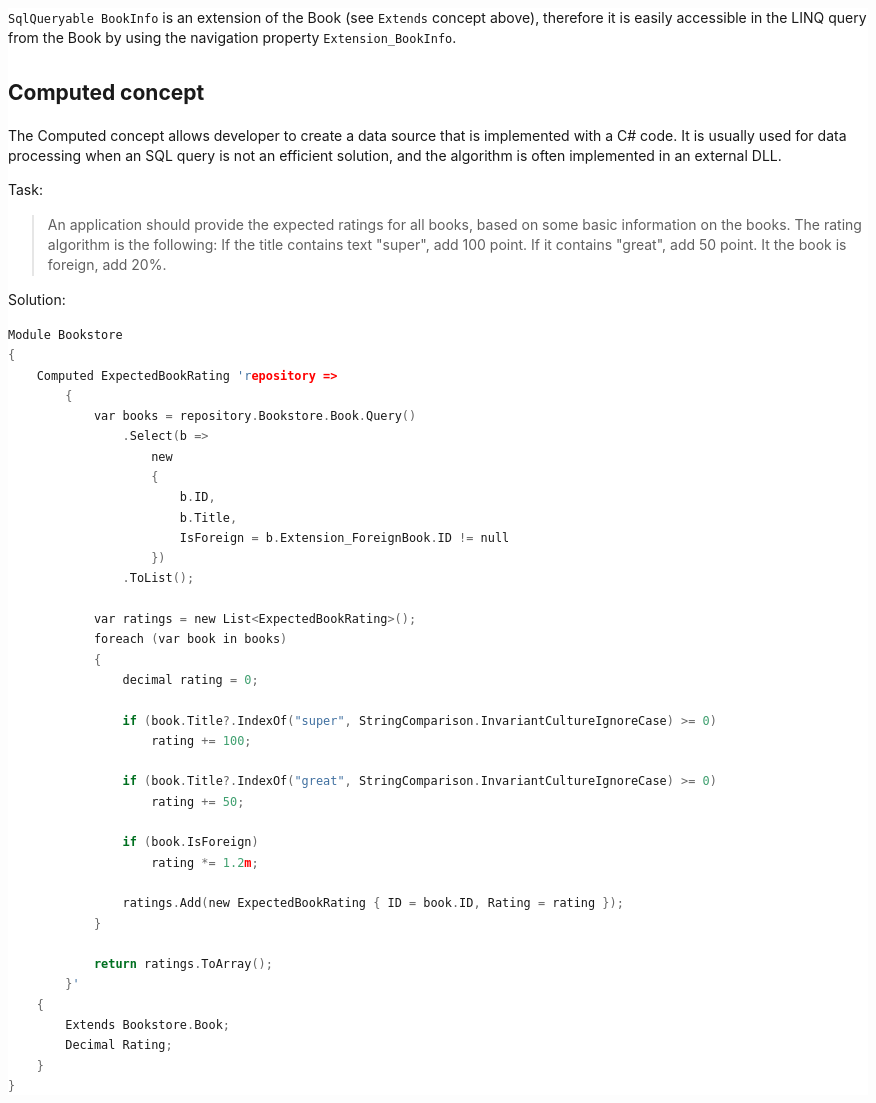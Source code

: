 `SqlQueryable BookInfo` is an extension of the Book (see `Extends` concept above),
therefore it is easily accessible in the LINQ query from the Book
by using the navigation property `Extension_BookInfo`.

## Computed concept

The Computed concept allows developer to create a data source that is implemented with a C# code.
It is usually used for data processing when an SQL query is not an efficient solution,
and the algorithm is often implemented in an external DLL.

Task:

> An application should provide the expected ratings for all books,
> based on some basic information on the books.
> The rating algorithm is the following:
> If the title contains text "super", add 100 point.
> If it contains "great", add 50 point. It the book is foreign, add 20%.

Solution:

```C
Module Bookstore
{
    Computed ExpectedBookRating 'repository =>
        {
            var books = repository.Bookstore.Book.Query()
                .Select(b =>
                    new
                    {
                        b.ID,
                        b.Title,
                        IsForeign = b.Extension_ForeignBook.ID != null
                    })
                .ToList();

            var ratings = new List<ExpectedBookRating>();
            foreach (var book in books)
            {
                decimal rating = 0;

                if (book.Title?.IndexOf("super", StringComparison.InvariantCultureIgnoreCase) >= 0)
                    rating += 100;

                if (book.Title?.IndexOf("great", StringComparison.InvariantCultureIgnoreCase) >= 0)
                    rating += 50;

                if (book.IsForeign)
                    rating *= 1.2m;

                ratings.Add(new ExpectedBookRating { ID = book.ID, Rating = rating });
            }

            return ratings.ToArray();
        }'
    {
        Extends Bookstore.Book;
        Decimal Rating;
    }
}
```

